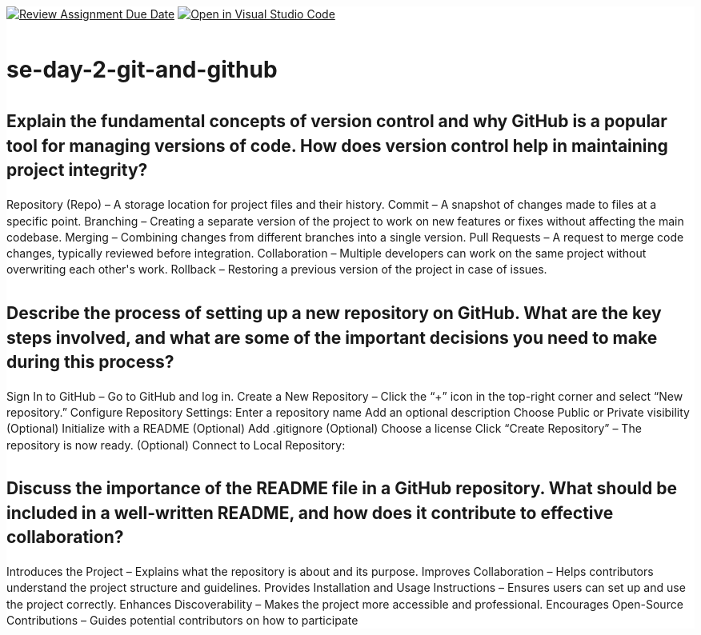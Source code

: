 [![Review Assignment Due Date](https://classroom.github.com/assets/deadline-readme-button-22041afd0340ce965d47ae6ef1cefeee28c7c493a6346c4f15d667ab976d596c.svg)](https://classroom.github.com/a/8wgCKhpZ)
[![Open in Visual Studio Code](https://classroom.github.com/assets/open-in-vscode-2e0aaae1b6195c2367325f4f02e2d04e9abb55f0b24a779b69b11b9e10269abc.svg)](https://classroom.github.com/online_ide?assignment_repo_id=18422315&assignment_repo_type=AssignmentRepo)
# se-day-2-git-and-github
## Explain the fundamental concepts of version control and why GitHub is a popular tool for managing versions of code. How does version control help in maintaining project integrity?
Repository (Repo) – A storage location for project files and their history.
Commit – A snapshot of changes made to files at a specific point.
Branching – Creating a separate version of the project to work on new features or fixes without affecting the main codebase.
Merging – Combining changes from different branches into a single version.
Pull Requests – A request to merge code changes, typically reviewed before integration.
Collaboration – Multiple developers can work on the same project without overwriting each other's work.
Rollback – Restoring a previous version of the project in case of issues.

## Describe the process of setting up a new repository on GitHub. What are the key steps involved, and what are some of the important decisions you need to make during this process?
Sign In to GitHub – Go to GitHub and log in.
Create a New Repository – Click the “+” icon in the top-right corner and select “New repository.”
Configure Repository Settings:
Enter a repository name
Add an optional description
Choose Public or Private visibility
(Optional) Initialize with a README
(Optional) Add .gitignore
(Optional) Choose a license
Click “Create Repository” – The repository is now ready.
(Optional) Connect to Local Repository:


## Discuss the importance of the README file in a GitHub repository. What should be included in a well-written README, and how does it contribute to effective collaboration?
Introduces the Project – Explains what the repository is about and its purpose.
Improves Collaboration – Helps contributors understand the project structure and guidelines.
Provides Installation and Usage Instructions – Ensures users can set up and use the project correctly.
Enhances Discoverability – Makes the project more accessible and professional.
Encourages Open-Source Contributions – Guides potential contributors on how to participate
